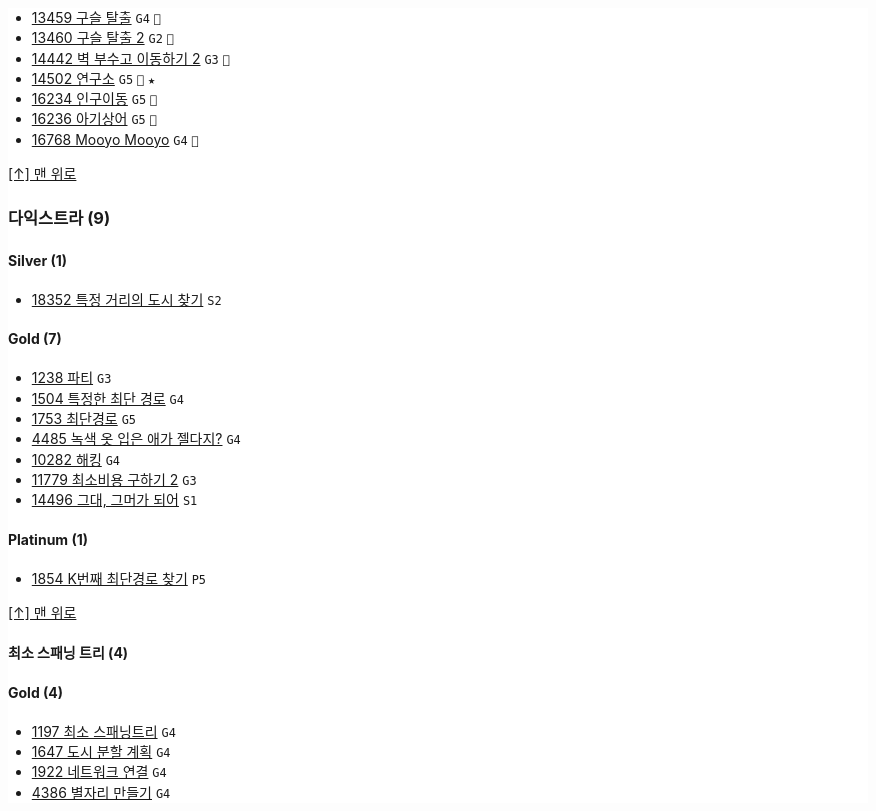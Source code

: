 - [13459 구슬 탈출](https://github.com/zhsks528/PS/blob/master/BOJ/13001-14000/13459.%20%EA%B5%AC%EC%8A%AC%20%ED%83%88%EC%B6%9C.md) `G4` `👀`
- [13460 구슬 탈출 2](https://github.com/zhsks528/PS/blob/master/BOJ/13001-14000/13460.%20%EA%B5%AC%EC%8A%AC%20%ED%83%88%EC%B6%9C%202.md) `G2` `👀`
- [14442 벽 부수고 이동하기 2](https://github.com/zhsks528/PS/blob/master/BOJ/14001-15000/14442.%20%EB%B2%BD%20%EB%B6%80%EC%88%98%EA%B3%A0%20%EC%9D%B4%EB%8F%99%ED%95%98%EA%B8%B0%202.md) `G3` `👀`
- [14502 연구소](https://github.com/zhsks528/PS/blob/master/BOJ/14001-15000/14502.%20%EC%97%B0%EA%B5%AC%EC%86%8C.md) `G5` `👀` `★`
- [16234 인구이동](https://github.com/zhsks528/PS/blob/master/BOJ/16001-17000/16234.%20%EC%9D%B8%EA%B5%AC%20%EC%9D%B4%EB%8F%99.md) `G5` `👀`
- [16236 아기상어](https://github.com/zhsks528/PS/blob/master/BOJ/16001-17000/16236.%20%EC%95%84%EA%B8%B0%20%EC%83%81%EC%96%B4.md) `G5` `👀`
- [16768 Mooyo Mooyo](https://github.com/zhsks528/PS/blob/master/BOJ/16001-17000/16768.%20Mooyo%20Mooyo.md) `G4` `👀`

[[↑] 맨 위로](https://github.com/zhsks528/PS/tree/master/BOJ#백준-알고리즘-문제)

### 다익스트라 (9)
#### Silver (1)
- [18352 특정 거리의 도시 찾기](https://github.com/zhsks528/PS/blob/master/BOJ/18001-19000/18352.%20%ED%8A%B9%EC%A0%95%20%EA%B1%B0%EB%A6%AC%EC%9D%98%20%EB%8F%84%EC%8B%9C%20%EC%B0%BE%EA%B8%B0.md) `S2`

#### Gold (7)
- [1238 파티](https://github.com/zhsks528/PS/blob/master/BOJ/1000-2000/1238.%20%ED%8C%8C%ED%8B%B0.md) `G3`
- [1504 특정한 최단 경로](https://github.com/zhsks528/PS/blob/master/BOJ/1000-2000/1504.%20%ED%8A%B9%EC%A0%95%ED%95%9C%20%EC%B5%9C%EB%8B%A8%20%EA%B2%BD%EB%A1%9C.md) `G4` 
- [1753 최단경로](https://github.com/zhsks528/PS/blob/master/BOJ/1000-2000/1753.%20%EC%B5%9C%EB%8B%A8%EA%B2%BD%EB%A1%9C.md) `G5`
- [4485 녹색 옷 입은 애가 젤다지?](https://github.com/zhsks528/PS/blob/master/BOJ/4001-5000/4485.%20%EB%85%B9%EC%83%89%20%EC%98%B7%20%EC%9E%85%EC%9D%80%20%EC%95%A0%EA%B0%80%20%EC%A0%A4%EB%8B%A4%EC%A7%80.md) `G4`
- [10282 해킹](https://github.com/zhsks528/PS/blob/master/BOJ/10001-11000/10282.%20%ED%95%B4%ED%82%B9.md) `G4`
- [11779 최소비용 구하기 2](https://github.com/zhsks528/PS/blob/master/BOJ/11001-12000/11779.%20%EC%B5%9C%EC%86%8C%EB%B9%84%EC%9A%A9%20%EA%B5%AC%ED%95%98%EA%B8%B0%202.md) `G3`
- [14496 그대, 그머가 되어](https://github.com/zhsks528/PS/blob/master/BOJ/14001-15000/14496.%20%EA%B7%B8%EB%8C%80%2C%20%EA%B7%B8%EB%A8%B8%EA%B0%80%20%EB%90%98%EC%96%B4.md) `S1`

#### Platinum (1)
- [1854 K번째 최단경로 찾기](https://github.com/zhsks528/PS/blob/master/BOJ/1000-2000/1854.%20K%EB%B2%88%EC%A7%B8%20%EC%B5%9C%EB%8B%A8%EA%B2%BD%EB%A1%9C%20%EC%B0%BE%EA%B8%B0.md)  `P5`

[[↑] 맨 위로](https://github.com/zhsks528/PS/tree/master/BOJ#백준-알고리즘-문제)

#### 최소 스패닝 트리 (4)
#### Gold (4)
- [1197 최소 스패닝트리](https://github.com/zhsks528/PS/blob/master/BOJ/1000-2000/1197.%20%EC%B5%9C%EC%86%8C%20%EC%8A%A4%ED%8C%A8%EB%8B%9D%20%ED%8A%B8%EB%A6%AC.md) `G4`
- [1647 도시 분할 계획](https://github.com/zhsks528/PS/blob/master/BOJ/1000-2000/1647.%20%EB%8F%84%EC%8B%9C%20%EB%B6%84%ED%95%A0%20%EA%B3%84%ED%9A%8D.md) `G4`
- [1922 네트워크 연결](https://github.com/zhsks528/PS/blob/master/BOJ/1000-2000/1922.%20%EB%84%A4%ED%8A%B8%EC%9B%8C%ED%81%AC%20%EC%97%B0%EA%B2%B0.md) `G4`
- [4386 별자리 만들기](https://github.com/zhsks528/PS/blob/master/BOJ/4001-5000/4386.%20%EB%B3%84%EC%9E%90%EB%A6%AC%20%EB%A7%8C%EB%93%A4%EA%B8%B0.md) `G4`
